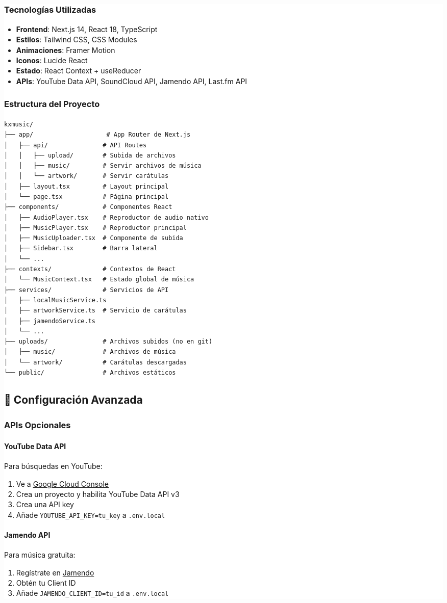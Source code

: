 ### Tecnologías Utilizadas
- **Frontend**: Next.js 14, React 18, TypeScript
- **Estilos**: Tailwind CSS, CSS Modules
- **Animaciones**: Framer Motion
- **Iconos**: Lucide React
- **Estado**: React Context + useReducer
- **APIs**: YouTube Data API, SoundCloud API, Jamendo API, Last.fm API

### Estructura del Proyecto
```
kxmusic/
├── app/                    # App Router de Next.js
│   ├── api/               # API Routes
│   │   ├── upload/        # Subida de archivos
│   │   ├── music/         # Servir archivos de música
│   │   └── artwork/       # Servir carátulas
│   ├── layout.tsx         # Layout principal
│   └── page.tsx           # Página principal
├── components/            # Componentes React
│   ├── AudioPlayer.tsx    # Reproductor de audio nativo
│   ├── MusicPlayer.tsx    # Reproductor principal
│   ├── MusicUploader.tsx  # Componente de subida
│   ├── Sidebar.tsx        # Barra lateral
│   └── ...
├── contexts/              # Contextos de React
│   └── MusicContext.tsx   # Estado global de música
├── services/              # Servicios de API
│   ├── localMusicService.ts
│   ├── artworkService.ts  # Servicio de carátulas
│   ├── jamendoService.ts
│   └── ...
├── uploads/               # Archivos subidos (no en git)
│   ├── music/             # Archivos de música
│   └── artwork/           # Carátulas descargadas
└── public/                # Archivos estáticos
```

## 🔧 Configuración Avanzada

### APIs Opcionales

#### YouTube Data API
Para búsquedas en YouTube:
1. Ve a [Google Cloud Console](https://console.cloud.google.com/)
2. Crea un proyecto y habilita YouTube Data API v3
3. Crea una API key
4. Añade `YOUTUBE_API_KEY=tu_key` a `.env.local`

#### Jamendo API
Para música gratuita:
1. Regístrate en [Jamendo](https://developer.jamendo.com/)
2. Obtén tu Client ID
3. Añade `JAMENDO_CLIENT_ID=tu_id` a `.env.local`
